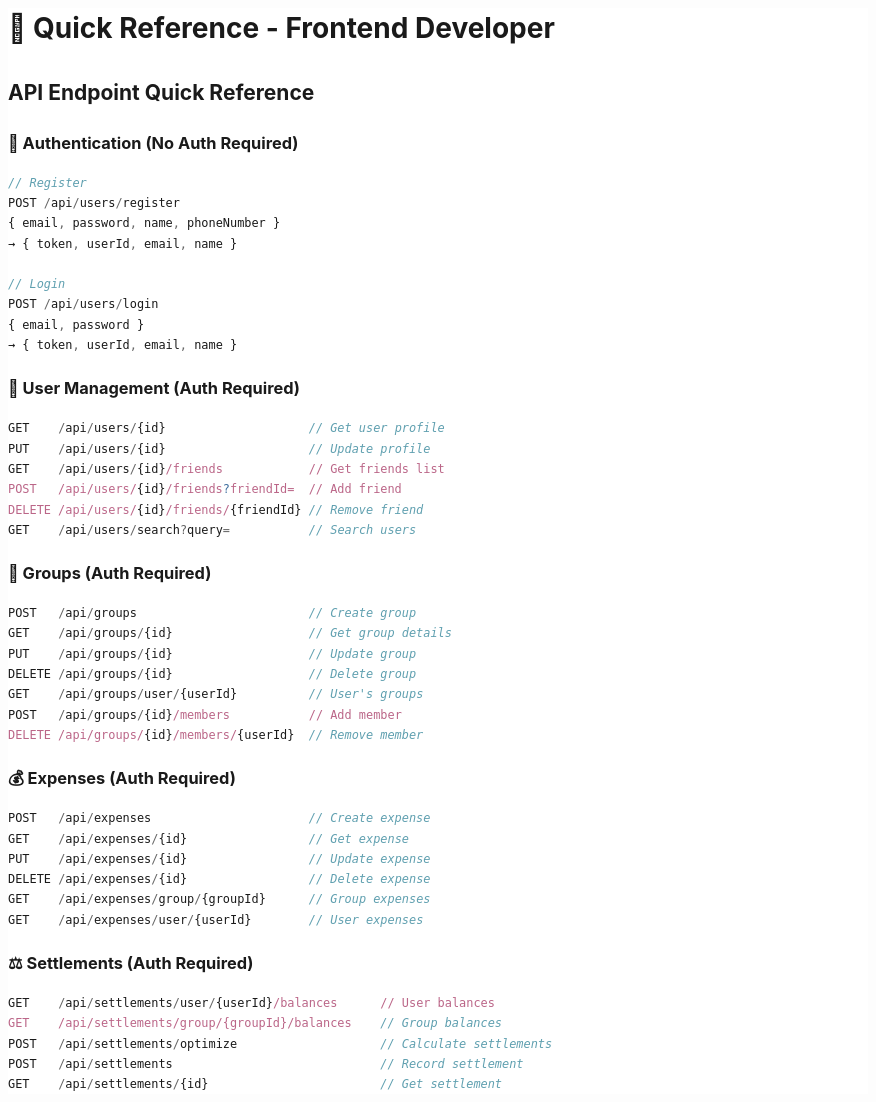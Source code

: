 # 🚀 Quick Reference - Frontend Developer

## API Endpoint Quick Reference

### 🔐 Authentication (No Auth Required)
```javascript
// Register
POST /api/users/register
{ email, password, name, phoneNumber }
→ { token, userId, email, name }

// Login
POST /api/users/login
{ email, password }
→ { token, userId, email, name }
```

### 👤 User Management (Auth Required)
```javascript
GET    /api/users/{id}                    // Get user profile
PUT    /api/users/{id}                    // Update profile
GET    /api/users/{id}/friends            // Get friends list
POST   /api/users/{id}/friends?friendId=  // Add friend
DELETE /api/users/{id}/friends/{friendId} // Remove friend
GET    /api/users/search?query=           // Search users
```

### 👥 Groups (Auth Required)
```javascript
POST   /api/groups                        // Create group
GET    /api/groups/{id}                   // Get group details
PUT    /api/groups/{id}                   // Update group
DELETE /api/groups/{id}                   // Delete group
GET    /api/groups/user/{userId}          // User's groups
POST   /api/groups/{id}/members           // Add member
DELETE /api/groups/{id}/members/{userId}  // Remove member
```

### 💰 Expenses (Auth Required)
```javascript
POST   /api/expenses                      // Create expense
GET    /api/expenses/{id}                 // Get expense
PUT    /api/expenses/{id}                 // Update expense
DELETE /api/expenses/{id}                 // Delete expense
GET    /api/expenses/group/{groupId}      // Group expenses
GET    /api/expenses/user/{userId}        // User expenses
```

### ⚖️ Settlements (Auth Required)
```javascript
GET    /api/settlements/user/{userId}/balances      // User balances
GET    /api/settlements/group/{groupId}/balances    // Group balances
POST   /api/settlements/optimize                    // Calculate settlements
POST   /api/settlements                             // Record settlement
GET    /api/settlements/{id}                        // Get settlement
```
